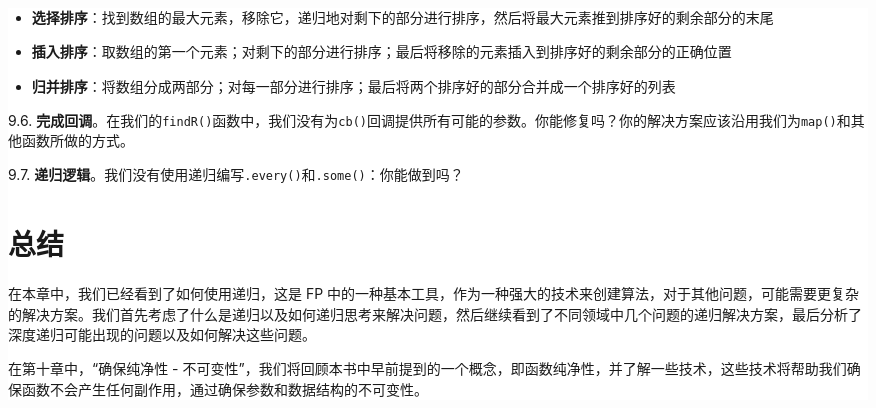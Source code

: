 +   **选择排序**：找到数组的最大元素，移除它，递归地对剩下的部分进行排序，然后将最大元素推到排序好的剩余部分的末尾

+   **插入排序**：取数组的第一个元素；对剩下的部分进行排序；最后将移除的元素插入到排序好的剩余部分的正确位置

+   **归并排序**：将数组分成两部分；对每一部分进行排序；最后将两个排序好的部分合并成一个排序好的列表

9.6\. **完成回调**。在我们的`findR()`函数中，我们没有为`cb()`回调提供所有可能的参数。你能修复吗？你的解决方案应该沿用我们为`map()`和其他函数所做的方式。

9.7\. **递归逻辑**。我们没有使用递归编写`.every()`和`.some()`：你能做到吗？

# 总结

在本章中，我们已经看到了如何使用递归，这是 FP 中的一种基本工具，作为一种强大的技术来创建算法，对于其他问题，可能需要更复杂的解决方案。我们首先考虑了什么是递归以及如何递归思考来解决问题，然后继续看到了不同领域中几个问题的递归解决方案，最后分析了深度递归可能出现的问题以及如何解决这些问题。

在第十章中，“确保纯净性 - 不可变性”，我们将回顾本书中早前提到的一个概念，即函数纯净性，并了解一些技术，这些技术将帮助我们确保函数不会产生任何副作用，通过确保参数和数据结构的不可变性。
